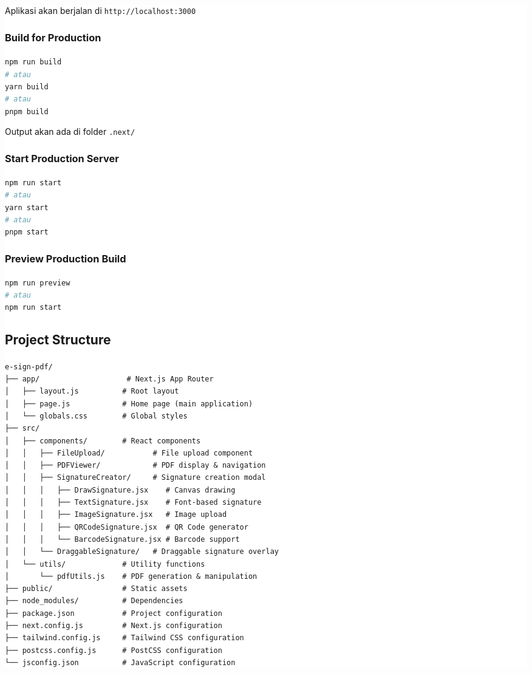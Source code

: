 Aplikasi akan berjalan di `http://localhost:3000`

### Build for Production

```bash
npm run build
# atau
yarn build
# atau
pnpm build
```

Output akan ada di folder `.next/`

### Start Production Server

```bash
npm run start
# atau
yarn start
# atau
pnpm start
```

### Preview Production Build

```bash
npm run preview
# atau
npm run start
```

## Project Structure

```
e-sign-pdf/
├── app/                    # Next.js App Router
│   ├── layout.js          # Root layout
│   ├── page.js            # Home page (main application)
│   └── globals.css        # Global styles
├── src/
│   ├── components/        # React components
│   │   ├── FileUpload/           # File upload component
│   │   ├── PDFViewer/            # PDF display & navigation
│   │   ├── SignatureCreator/     # Signature creation modal
│   │   │   ├── DrawSignature.jsx    # Canvas drawing
│   │   │   ├── TextSignature.jsx    # Font-based signature
│   │   │   ├── ImageSignature.jsx   # Image upload
│   │   │   ├── QRCodeSignature.jsx  # QR Code generator
│   │   │   └── BarcodeSignature.jsx # Barcode support
│   │   └── DraggableSignature/   # Draggable signature overlay
│   └── utils/             # Utility functions
│       └── pdfUtils.js    # PDF generation & manipulation
├── public/                # Static assets
├── node_modules/          # Dependencies
├── package.json           # Project configuration
├── next.config.js         # Next.js configuration
├── tailwind.config.js     # Tailwind CSS configuration
├── postcss.config.js      # PostCSS configuration
└── jsconfig.json          # JavaScript configuration
```

